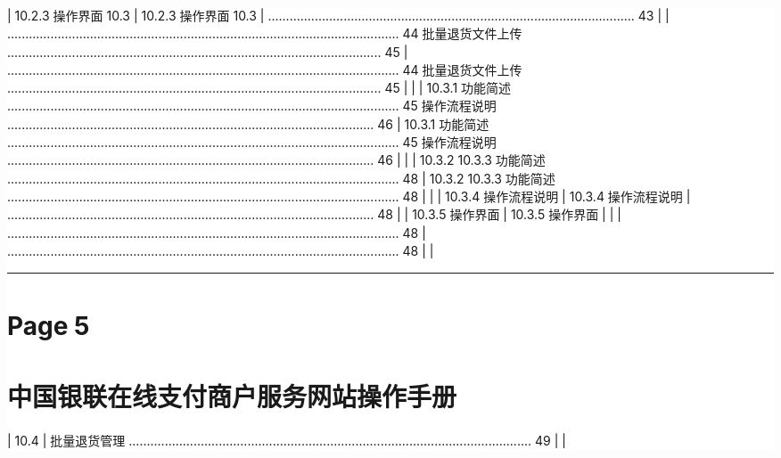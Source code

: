 | 10.2.3 操作界面 10.3                                                                                                                                                                                                                                                                                                | 10.2.3 操作界面 10.3                                                                                                                                                                                                                                                                                                | ......................................................................................................  43                         |
| .............................................................................................................  44 批量退货文件上传   ........................................................................................................  45                                                                   | .............................................................................................................  44 批量退货文件上传   ........................................................................................................  45                                                                   |                                                                                                                                    |
| 10.3.1 功能简述   .............................................................................................................  45 操作流程说明 ......................................................................................................  46                                                         | 10.3.1 功能简述   .............................................................................................................  45 操作流程说明 ......................................................................................................  46                                                         |                                                                                                                                    |
| 10.3.2 10.3.3 功能简述   .............................................................................................................  48                                                                                                                                                                          | 10.3.2 10.3.3 功能简述   .............................................................................................................  48                                                                                                                                                                          |                                                                                                                                    |
| 10.3.4 操作流程说明                                                                                                                                                                                                                                                                                                 | 10.3.4 操作流程说明                                                                                                                                                                                                                                                                                                 | ......................................................................................................  48                         |
| 10.3.5 操作界面                                                                                                                                                                                                                                                                                                     | 10.3.5 操作界面                                                                                                                                                                                                                                                                                                     |                                                                                                                                    |
| .............................................................................................................  48                                                                                                                                                                                                   | .............................................................................................................  48                                                                                                                                                                                                   |                                                                                                                                    |

---

# Page 5

# 中国银联在线支付商户服务网站操作手册


| 10.4                                                                                                                                                          | 批量退货管理   ................................................................................................................  49                           |                                                                                |